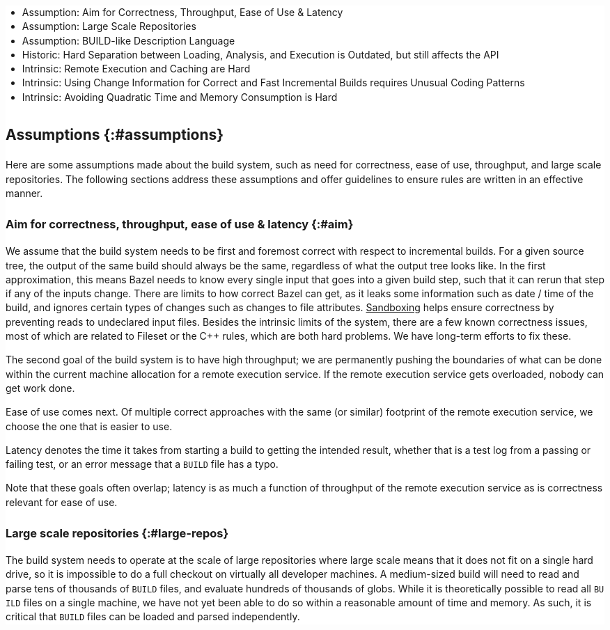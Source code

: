 * Assumption: Aim for Correctness, Throughput, Ease of Use & Latency
* Assumption: Large Scale Repositories
* Assumption: BUILD-like Description Language
* Historic: Hard Separation between Loading, Analysis, and Execution is
  Outdated, but still affects the API
* Intrinsic: Remote Execution and Caching are Hard
* Intrinsic: Using Change Information for Correct and Fast Incremental Builds
  requires Unusual Coding Patterns
* Intrinsic: Avoiding Quadratic Time and Memory Consumption is Hard

## Assumptions {:#assumptions}

Here are some assumptions made about the build system, such as need for
correctness, ease of use, throughput, and large scale repositories. The
following sections address these assumptions and offer guidelines to ensure
rules are written in an effective manner.

### Aim for correctness, throughput, ease of use & latency {:#aim}

We assume that the build system needs to be first and foremost correct with
respect to incremental builds. For a given source tree, the output of the
same build should always be the same, regardless of what the output tree looks
like. In the first approximation, this means Bazel needs to know every single
input that goes into a given build step, such that it can rerun that step if any
of the inputs change. There are limits to how correct Bazel can get, as it leaks
some information such as date / time of the build, and ignores certain types of
changes such as changes to file attributes. [Sandboxing](/docs/sandboxing)
helps ensure correctness by preventing reads to undeclared input files. Besides
the intrinsic limits of the system, there are a few known correctness issues,
most of which are related to Fileset or the C++ rules, which are both hard
problems. We have long-term efforts to fix these.

The second goal of the build system is to have high throughput; we are
permanently pushing the boundaries of what can be done within the current
machine allocation for a remote execution service. If the remote execution
service gets overloaded, nobody can get work done.

Ease of use comes next. Of multiple correct approaches with the same (or
similar) footprint of the remote execution service, we choose the one that is
easier to use.

Latency denotes the time it takes from starting a build to getting the intended
result, whether that is a test log from a passing or failing test, or an error
message that a `BUILD` file has a typo.

Note that these goals often overlap; latency is as much a function of throughput
of the remote execution service as is correctness relevant for ease of use.

### Large scale repositories {:#large-repos}

The build system needs to operate at the scale of large repositories where large
scale means that it does not fit on a single hard drive, so it is impossible to
do a full checkout on virtually all developer machines. A medium-sized build
will need to read and parse tens of thousands of `BUILD` files, and evaluate
hundreds of thousands of globs. While it is theoretically possible to read all
`BUILD` files on a single machine, we have not yet been able to do so within a
reasonable amount of time and memory. As such, it is critical that `BUILD` files
can be loaded and parsed independently.
